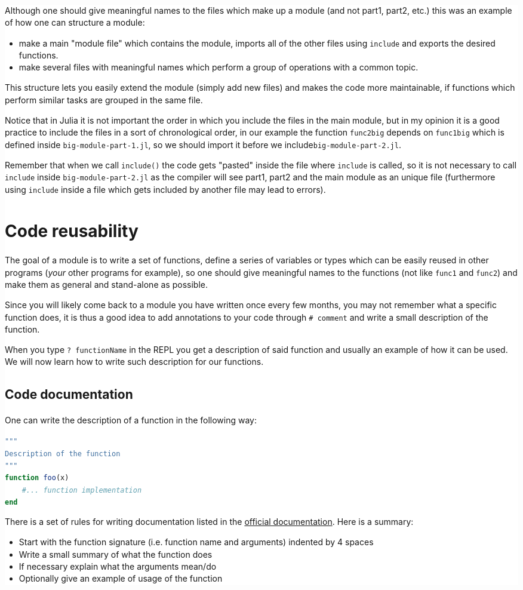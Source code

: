 Although one should give meaningful names to the files which make up a module (and not part1, part2, etc.) this was an example of how one can structure a module: 

- make a main "module file" which contains the module, imports all of the other files using `include` and exports the desired functions. 
- make several files with meaningful names which perform a group of operations with a common topic.

This structure lets you easily extend the module (simply add new files) and makes the code more maintainable, if functions which perform similar tasks are grouped in the same file.

Notice that in Julia it is not important the order in which you include the files in the main module, but in my opinion it is a good practice to include the files in a sort of chronological order, in our example the function `func2big` depends on `func1big` which is defined inside `big-module-part-1.jl`, so we should import it before we include`big-module-part-2.jl`. 

Remember that when we call `include()` the code gets "pasted" inside the file where `include` is called, so it is not necessary to call `include` inside `big-module-part-2.jl` as the compiler will see part1, part2 and the main module as an unique file (furthermore using `include` inside a file which gets included by another file may lead to errors).

# Code reusability

The goal of a module is to write a set of functions, define a series of variables or types which can be easily reused in other programs (*your* other programs for example), so one should give meaningful names to the functions (not like `func1` and `func2`) and make them as general and stand-alone as possible. 

Since you will likely come back to a module you have written once every few months, you may not remember what a specific function does, it is thus a good idea to add annotations to your code through `# comment` and write a small description of the function. 

When you type `? functionName` in the REPL you get a description of said function and usually an example of how it can be used. We will now learn how to write such description for our functions.

## Code documentation

One can write the description of a function in the following way:

```julia
"""
Description of the function
"""
function foo(x)
    #... function implementation 
end
```

There is a set of rules for writing documentation listed in the [official documentation](https://docs.julialang.org/en/v1/manual/documentation/index.html). Here is a summary:

- Start with the function signature (i.e. function name and arguments) indented by 4 spaces 
- Write a small summary of what the function does
- If necessary explain what the arguments mean/do
- Optionally give an example of usage of the function
